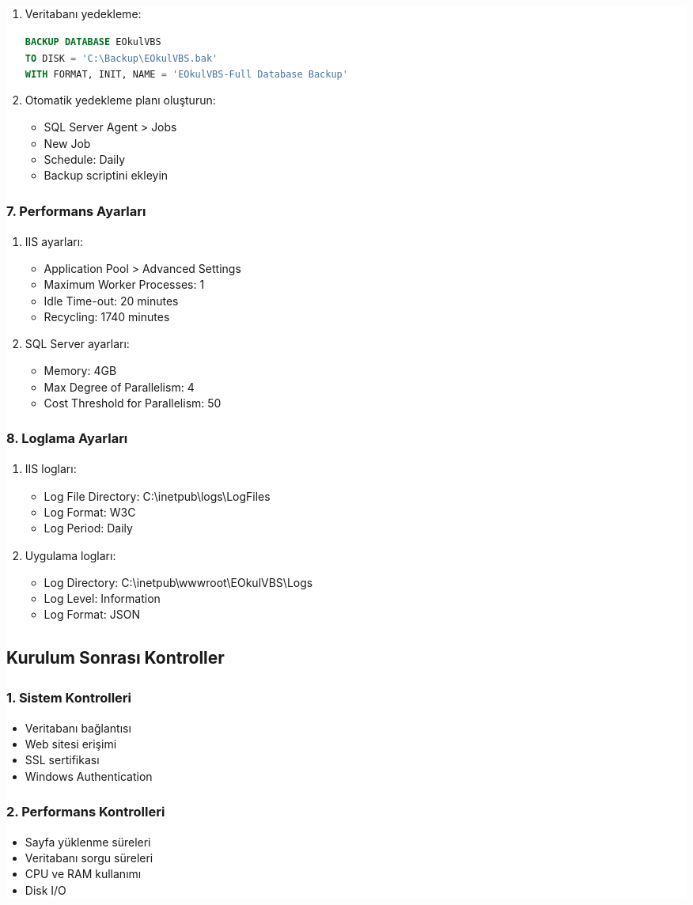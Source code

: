 1. Veritabanı yedekleme:
   ```sql
   BACKUP DATABASE EOkulVBS
   TO DISK = 'C:\Backup\EOkulVBS.bak'
   WITH FORMAT, INIT, NAME = 'EOkulVBS-Full Database Backup'
   ```

2. Otomatik yedekleme planı oluşturun:
   - SQL Server Agent > Jobs
   - New Job
   - Schedule: Daily
   - Backup scriptini ekleyin

### 7. Performans Ayarları

1. IIS ayarları:
   - Application Pool > Advanced Settings
   - Maximum Worker Processes: 1
   - Idle Time-out: 20 minutes
   - Recycling: 1740 minutes

2. SQL Server ayarları:
   - Memory: 4GB
   - Max Degree of Parallelism: 4
   - Cost Threshold for Parallelism: 50

### 8. Loglama Ayarları

1. IIS logları:
   - Log File Directory: C:\inetpub\logs\LogFiles
   - Log Format: W3C
   - Log Period: Daily

2. Uygulama logları:
   - Log Directory: C:\inetpub\wwwroot\EOkulVBS\Logs
   - Log Level: Information
   - Log Format: JSON

## Kurulum Sonrası Kontroller

### 1. Sistem Kontrolleri
- Veritabanı bağlantısı
- Web sitesi erişimi
- SSL sertifikası
- Windows Authentication

### 2. Performans Kontrolleri
- Sayfa yüklenme süreleri
- Veritabanı sorgu süreleri
- CPU ve RAM kullanımı
- Disk I/O
